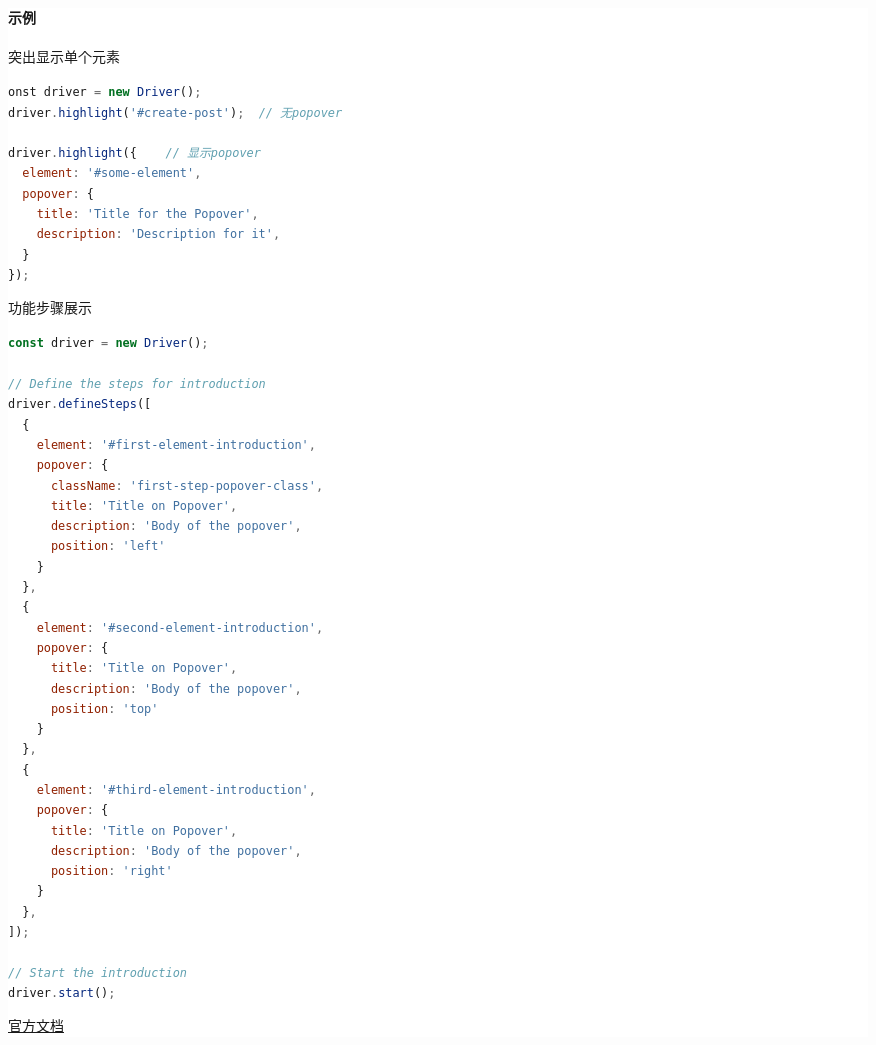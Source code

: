 ```js
```

#### 示例
突出显示单个元素
```js
onst driver = new Driver();
driver.highlight('#create-post');  // 无popover

driver.highlight({    // 显示popover
  element: '#some-element',
  popover: {
    title: 'Title for the Popover',
    description: 'Description for it',
  }
});
```
功能步骤展示
```js
const driver = new Driver();

// Define the steps for introduction
driver.defineSteps([
  {
    element: '#first-element-introduction',
    popover: {
      className: 'first-step-popover-class',
      title: 'Title on Popover',
      description: 'Body of the popover',
      position: 'left'
    }
  },
  {
    element: '#second-element-introduction',
    popover: {
      title: 'Title on Popover',
      description: 'Body of the popover',
      position: 'top'
    }
  },
  {
    element: '#third-element-introduction',
    popover: {
      title: 'Title on Popover',
      description: 'Body of the popover',
      position: 'right'
    }
  },
]);

// Start the introduction
driver.start();
```
[官方文档](https://kamranahmed.info/driver.js/)
